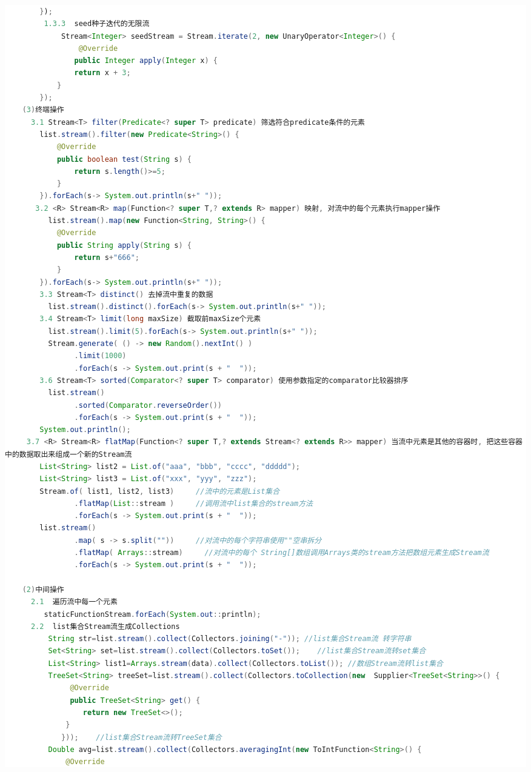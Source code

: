 ```java
        });
         1.3.3  seed种子迭代的无限流
             Stream<Integer> seedStream = Stream.iterate(2, new UnaryOperator<Integer>() {
                 @Override
                public Integer apply(Integer x) {
                return x + 3;
            }
        });
    (3)终端操作
      3.1 Stream<T> filter(Predicate<? super T> predicate) 筛选符合predicate条件的元素
        list.stream().filter(new Predicate<String>() {
            @Override
            public boolean test(String s) {
                return s.length()>=5;
            }
        }).forEach(s-> System.out.println(s+" "));
       3.2 <R> Stream<R> map(Function<? super T,? extends R> mapper) 映射, 对流中的每个元素执行mapper操作
          list.stream().map(new Function<String, String>() {
            @Override
            public String apply(String s) {
                return s+"666";
            }
        }).forEach(s-> System.out.println(s+" "));
        3.3 Stream<T> distinct() 去掉流中重复的数据
          list.stream().distinct().forEach(s-> System.out.println(s+" "));
        3.4 Stream<T> limit(long maxSize) 截取前maxSize个元素
          list.stream().limit(5).forEach(s-> System.out.println(s+" "));
          Stream.generate( () -> new Random().nextInt() )
                .limit(1000)
                .forEach(s -> System.out.print(s + "  "));
        3.6 Stream<T> sorted(Comparator<? super T> comparator) 使用参数指定的comparator比较器排序
          list.stream()
                .sorted(Comparator.reverseOrder())
                .forEach(s -> System.out.print(s + "  "));
        System.out.println();
     3.7 <R> Stream<R> flatMap(Function<? super T,? extends Stream<? extends R>> mapper) 当流中元素是其他的容器时, 把这些容器中的数据取出来组成一个新的Stream流
        List<String> list2 = List.of("aaa", "bbb", "cccc", "ddddd");
        List<String> list3 = List.of("xxx", "yyy", "zzz");
        Stream.of( list1, list2, list3)     //流中的元素是List集合
                .flatMap(List::stream )     //调用流中list集合的stream方法
                .forEach(s -> System.out.print(s + "  "));
        list.stream()
                .map( s -> s.split(""))     //对流中的每个字符串使用""空串拆分
                .flatMap( Arrays::stream)     //对流中的每个 String[]数组调用Arrays类的stream方法把数组元素生成Stream流
                .forEach(s -> System.out.print(s + "  "));
    
    (2)中间操作
      2.1  遍历流中每一个元素
         staticFunctionStream.forEach(System.out::println);
      2.2  list集合Stream流生成Collections
          String str=list.stream().collect(Collectors.joining("-")); //list集合Stream流 转字符串
          Set<String> set=list.stream().collect(Collectors.toSet());    //list集合Stream流转set集合
          List<String> list1=Arrays.stream(data).collect(Collectors.toList()); //数组Stream流转list集合
          TreeSet<String> treeSet=list.stream().collect(Collectors.toCollection(new  Supplier<TreeSet<String>>() {
               @Override
               public TreeSet<String> get() {
                  return new TreeSet<>();
              }
             }));    //list集合Stream流转TreeSet集合
          Double avg=list.stream().collect(Collectors.averagingInt(new ToIntFunction<String>() {
              @Override
```